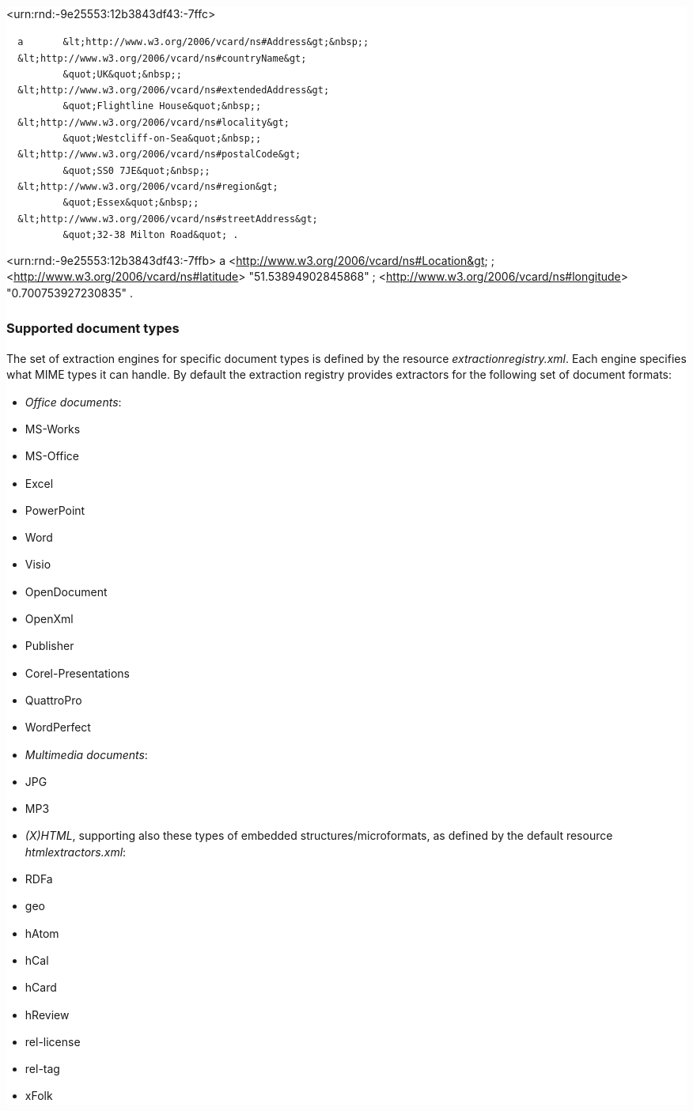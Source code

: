 &lt;urn:rnd:-9e25553:12b3843df43:-7ffc&gt;

      a       &lt;http://www.w3.org/2006/vcard/ns#Address&gt;&nbsp;;
      &lt;http://www.w3.org/2006/vcard/ns#countryName&gt;
              &quot;UK&quot;&nbsp;;
      &lt;http://www.w3.org/2006/vcard/ns#extendedAddress&gt;
              &quot;Flightline House&quot;&nbsp;;
      &lt;http://www.w3.org/2006/vcard/ns#locality&gt;
              &quot;Westcliff-on-Sea&quot;&nbsp;;
      &lt;http://www.w3.org/2006/vcard/ns#postalCode&gt;
              &quot;SS0 7JE&quot;&nbsp;;
      &lt;http://www.w3.org/2006/vcard/ns#region&gt;
              &quot;Essex&quot;&nbsp;;
      &lt;http://www.w3.org/2006/vcard/ns#streetAddress&gt;
              &quot;32-38 Milton Road&quot; .

&lt;urn:rnd:-9e25553:12b3843df43:-7ffb&gt;
      a       &lt;http://www.w3.org/2006/vcard/ns#Location&gt;&nbsp;;
      &lt;http://www.w3.org/2006/vcard/ns#latitude&gt;
              &quot;51.53894902845868&quot;&nbsp;;
      &lt;http://www.w3.org/2006/vcard/ns#longitude&gt;
              &quot;0.700753927230835&quot; .
</pre>



### Supported document types

The set of extraction engines for specific document types is defined by the
resource *extractionregistry.xml*. Each engine specifies what MIME types it can
handle. By default the extraction registry provides extractors for the
following set of document formats:

* *Office documents*:
 *   MS-Works
 *   MS-Office
 *   Excel
 *   PowerPoint
 *   Word
 *   Visio
 *   OpenDocument
 *   OpenXml
 *   Publisher
 *   Corel-Presentations
 *   QuattroPro
 *   WordPerfect

* *Multimedia documents*:
 *    JPG
 *    MP3

* *(X)HTML*, supporting also these types of embedded structures/microformats, as defined by the default resource *htmlextractors.xml*:
 *    RDFa
 *    geo
 *    hAtom
 *    hCal
 *    hCard
 *    hReview
 *    rel-license
 *    rel-tag
 *    xFolk
